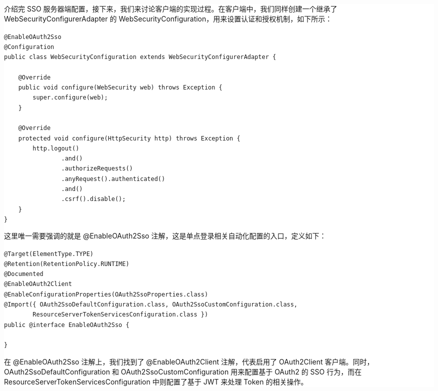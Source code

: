 
<p data-nodeid="120451" class="">介绍完 SSO 服务器端配置，接下来，我们来讨论客户端的实现过程。在客户端中，我们同样创建一个继承了 WebSecurityConfigurerAdapter 的 WebSecurityConfiguration，用来设置认证和授权机制，如下所示：</p>





<pre class="lang-java" data-nodeid="3291"><code data-language="java"><span class="hljs-meta">@EnableOAuth2Sso</span>
<span class="hljs-meta">@Configuration</span>
<span class="hljs-keyword">public</span> <span class="hljs-class"><span class="hljs-keyword">class</span> <span class="hljs-title">WebSecurityConfiguration</span> <span class="hljs-keyword">extends</span> <span class="hljs-title">WebSecurityConfigurerAdapter</span> </span>{
&nbsp;
&nbsp;&nbsp;&nbsp; <span class="hljs-meta">@Override</span>
&nbsp;&nbsp;&nbsp; <span class="hljs-function"><span class="hljs-keyword">public</span> <span class="hljs-keyword">void</span> <span class="hljs-title">configure</span><span class="hljs-params">(WebSecurity web)</span> <span class="hljs-keyword">throws</span> Exception </span>{
&nbsp;&nbsp;&nbsp;&nbsp;&nbsp;&nbsp;&nbsp; <span class="hljs-keyword">super</span>.configure(web);
&nbsp;&nbsp;&nbsp; }
&nbsp;
&nbsp;&nbsp;&nbsp; <span class="hljs-meta">@Override</span>
&nbsp;&nbsp;&nbsp; <span class="hljs-function"><span class="hljs-keyword">protected</span> <span class="hljs-keyword">void</span> <span class="hljs-title">configure</span><span class="hljs-params">(HttpSecurity http)</span> <span class="hljs-keyword">throws</span> Exception </span>{
&nbsp;&nbsp;&nbsp;&nbsp;&nbsp;&nbsp;&nbsp; http.logout()
&nbsp;&nbsp;&nbsp;&nbsp;&nbsp;&nbsp;&nbsp;&nbsp;&nbsp;&nbsp;&nbsp;&nbsp;&nbsp;&nbsp;&nbsp; .and()
&nbsp;&nbsp;&nbsp;&nbsp;&nbsp;&nbsp;&nbsp;&nbsp;&nbsp;&nbsp;&nbsp;&nbsp;&nbsp;&nbsp;&nbsp; .authorizeRequests()
&nbsp;&nbsp;&nbsp;&nbsp;&nbsp;&nbsp;&nbsp;&nbsp;&nbsp;&nbsp;&nbsp;&nbsp;&nbsp;&nbsp;&nbsp; .anyRequest().authenticated()
&nbsp;&nbsp;&nbsp;&nbsp;&nbsp;&nbsp;&nbsp;&nbsp;&nbsp;&nbsp;&nbsp;&nbsp;&nbsp;&nbsp;&nbsp; .and()
&nbsp;&nbsp;&nbsp;&nbsp;&nbsp;&nbsp;&nbsp;&nbsp;&nbsp;&nbsp;&nbsp;&nbsp;&nbsp;&nbsp;&nbsp; .csrf().disable();
&nbsp;&nbsp;&nbsp; }
}
</code></pre>
<p data-nodeid="121707" class="">这里唯一需要强调的就是 @EnableOAuth2Sso 注解，这是单点登录相关自动化配置的入口，定义如下：</p>


<pre class="lang-java" data-nodeid="3293"><code data-language="java"><span class="hljs-meta">@Target(ElementType.TYPE)</span>
<span class="hljs-meta">@Retention(RetentionPolicy.RUNTIME)</span>
<span class="hljs-meta">@Documented</span>
<span class="hljs-meta">@EnableOAuth2Client</span>
<span class="hljs-meta">@EnableConfigurationProperties(OAuth2SsoProperties.class)</span>
<span class="hljs-meta">@Import({ OAuth2SsoDefaultConfiguration.class, OAuth2SsoCustomConfiguration.class,
&nbsp;&nbsp;&nbsp;&nbsp;&nbsp;&nbsp;&nbsp; ResourceServerTokenServicesConfiguration.class })</span>
<span class="hljs-keyword">public</span> <span class="hljs-meta">@interface</span> EnableOAuth2Sso {
&nbsp;
}
</code></pre>
<p data-nodeid="122963" class="">在 @EnableOAuth2Sso 注解上，我们找到了 @EnableOAuth2Client 注解，代表启用了 OAuth2Client 客户端。同时，OAuth2SsoDefaultConfiguration 和 OAuth2SsoCustomConfiguration 用来配置基于 OAuth2 的 SSO 行为，而在 ResourceServerTokenServicesConfiguration 中则配置了基于 JWT 来处理 Token 的相关操作。</p>

